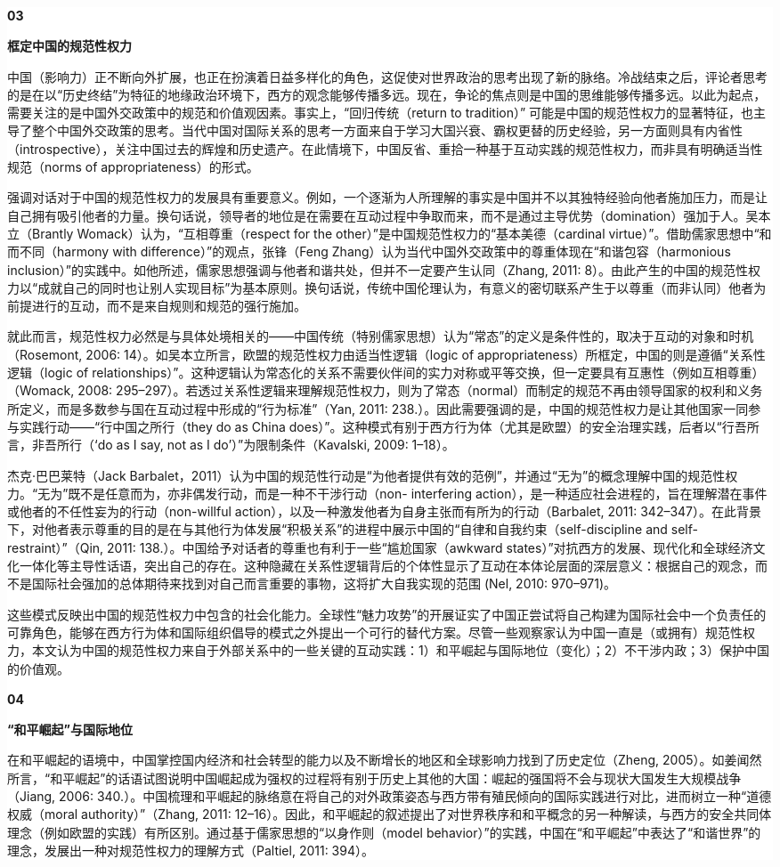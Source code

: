   

 **03**

 **框定中国的规范性权力**

  

中国（影响力）正不断向外扩展，也正在扮演着日益多样化的角色，这促使对世界政治的思考出现了新的脉络。冷战结束之后，评论者思考的是在以“历史终结”为特征的地缘政治环境下，西方的观念能够传播多远。现在，争论的焦点则是中国的思维能够传播多远。以此为起点，需要关注的是中国外交政策中的规范和价值观因素。事实上，“回归传统（return
to tradition）”
可能是中国的规范性权力的显著特征，也主导了整个中国外交政策的思考。当代中国对国际关系的思考一方面来自于学习大国兴衰、霸权更替的历史经验，另一方面则具有内省性（introspective），关注中国过去的辉煌和历史遗产。在此情境下，中国反省、重拾一种基于互动实践的规范性权力，而非具有明确适当性规范（norms
of appropriateness）的形式。

强调对话对于中国的规范性权力的发展具有重要意义。例如，一个逐渐为人所理解的事实是中国并不以其独特经验向他者施加压力，而是让自己拥有吸引他者的力量。换句话说，领导者的地位是在需要在互动过程中争取而来，而不是通过主导优势（domination）强加于人。吴本立（Brantly
Womack）认为，“互相尊重（respect for the other）”是中国规范性权力的“基本美德（cardinal
virtue）”。借助儒家思想中“和而不同（harmony with difference）”的观点，张锋（Feng
Zhang）认为当代中国外交政策中的尊重体现在“和谐包容（harmonious
inclusion）”的实践中。如他所述，儒家思想强调与他者和谐共处，但并不一定要产生认同（Zhang, 2011:
8）。由此产生的中国的规范性权力以“成就自己的同时也让别人实现目标”为基本原则。换句话说，传统中国伦理认为，有意义的密切联系产生于以尊重（而非认同）他者为前提进行的互动，而不是来自规则和规范的强行施加。

就此而言，规范性权力必然是与具体处境相关的——中国传统（特别儒家思想）认为“常态”的定义是条件性的，取决于互动的对象和时机（Rosemont, 2006:
14）。如吴本立所言，欧盟的规范性权力由适当性逻辑（logic of appropriateness）所框定，中国的则是遵循“关系性逻辑（logic of
relationships）”。这种逻辑认为常态化的关系不需要伙伴间的实力对称或平等交换，但一定要具有互惠性（例如互相尊重）（Womack, 2008:
295–297）。若透过关系性逻辑来理解规范性权力，则为了常态（normal）而制定的规范不再由领导国家的权利和义务所定义，而是多数参与国在互动过程中形成的“行为标准”（Yan,
2011: 238.）。因此需要强调的是，中国的规范性权力是让其他国家一同参与实践行动——“行中国之所行（they do as China
does）”。这种模式有别于西方行为体（尤其是欧盟）的安全治理实践，后者以“行吾所言，非吾所行（‘do as I say, not as I
do’）”为限制条件（Kavalski, 2009: 1–18）。

杰克·巴巴莱特（Jack
Barbalet，2011）认为中国的规范性行动是“为他者提供有效的范例”，并通过“无为”的概念理解中国的规范性权力。“无为”既不是任意而为，亦非偶发行动，而是一种不干涉行动（non-
interfering action），是一种适应社会进程的，旨在理解潜在事件或他者的不任性妄为的行动（non-willful
action），以及一种激发他者为自身主张而有所为的行动（Barbalet, 2011:
342–347）。在此背景下，对他者表示尊重的目的是在与其他行为体发展“积极关系”的进程中展示中国的“自律和自我约束（self-discipline and
self-restraint）”（Qin, 2011: 138.）。中国给予对话者的尊重也有利于一些“尴尬国家（awkward
states）”对抗西方的发展、现代化和全球经济文化一体化等主导性话语，突出自己的存在。这种隐藏在关系性逻辑背后的个体性显示了互动在本体论层面的深层意义：根据自己的观念，而不是国际社会强加的总体期待来找到对自己而言重要的事物，这将扩大自我实现的范围
(Nel, 2010: 970–971)。

这些模式反映出中国的规范性权力中包含的社会化能力。全球性“魅力攻势”的开展证实了中国正尝试将自己构建为国际社会中一个负责任的可靠角色，能够在西方行为体和国际组织倡导的模式之外提出一个可行的替代方案。尽管一些观察家认为中国一直是（或拥有）规范性权力，本文认为中国的规范性权力来自于外部关系中的一些关键的互动实践：1）和平崛起与国际地位（变化）；2）不干涉内政；3）保护中国的价值观。

  

 **04**

 **“和平崛起”与国际地位**

  

在和平崛起的语境中，中国掌控国内经济和社会转型的能力以及不断增长的地区和全球影响力找到了历史定位（Zheng,
2005）。如姜闻然所言，“和平崛起”的话语试图说明中国崛起成为强权的过程将有别于历史上其他的大国：崛起的强国将不会与现状大国发生大规模战争（Jiang,
2006: 340.）。中国梳理和平崛起的脉络意在将自己的对外政策姿态与西方带有殖民倾向的国际实践进行对比，进而树立一种“道德权威（moral
authority）”（Zhang, 2011:
12–16）。因此，和平崛起的叙述提出了对世界秩序和和平概念的另一种解读，与西方的安全共同体理念（例如欧盟的实践）有所区别。通过基于儒家思想的“以身作则（model
behavior）”的实践，中国在“和平崛起”中表达了“和谐世界”的理念，发展出一种对规范性权力的理解方式（Paltiel, 2011: 394）。
